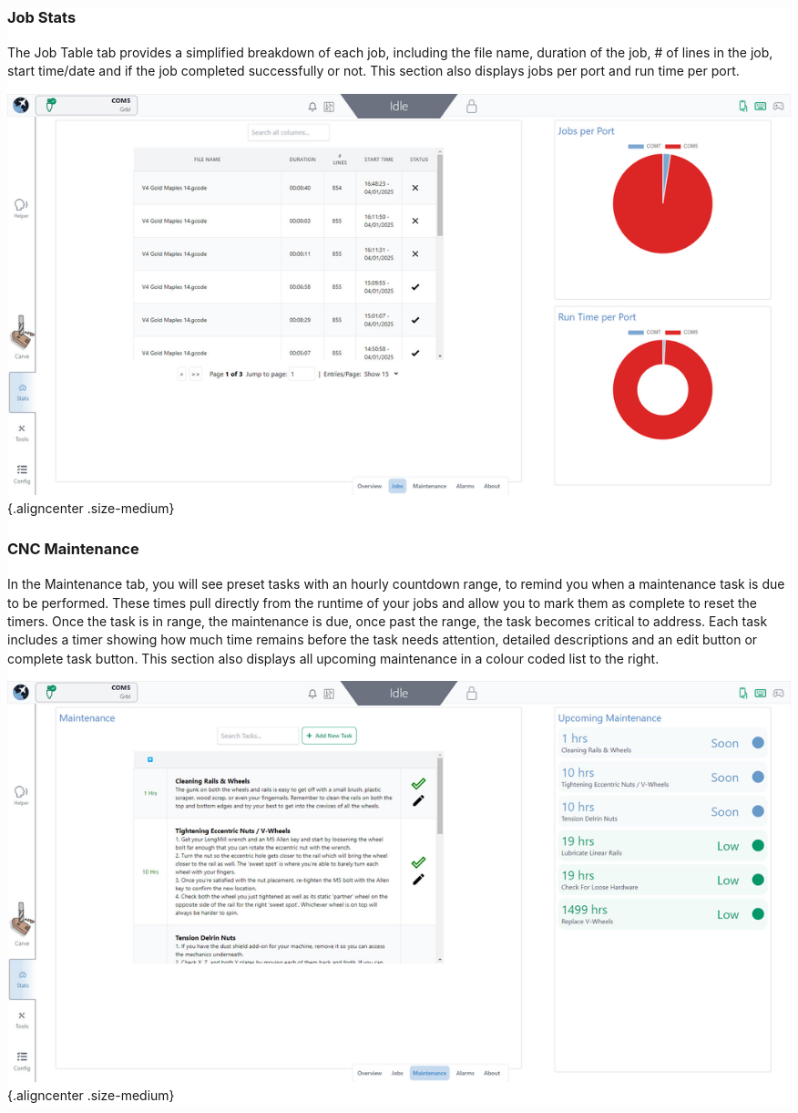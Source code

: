 ### Job Stats

The Job Table tab provides a simplified breakdown of each job, including the file name, duration of the job, # of lines in the job, start time/date and if the job completed successfully or not. This section also displays jobs per port and run time per port.

![](/_images/_gsender/_features/gs_fe_statsjobs.jpg){.aligncenter .size-medium}

### CNC Maintenance

In the Maintenance tab, you will see preset tasks with an hourly countdown range, to remind you when a maintenance task is due to be performed. These times pull directly from the runtime of your jobs and allow you to mark them as complete to reset the timers. Once the task is in range, the maintenance is due, once past the range, the task becomes critical to address. Each task includes a timer showing how much time remains before the task needs attention, detailed descriptions and an edit button or complete task button. This section also displays all upcoming maintenance in a colour coded list to the right.

![](/_images/_gsender/_features/gs_fe_statsmaintenance.jpg){.aligncenter .size-medium}
